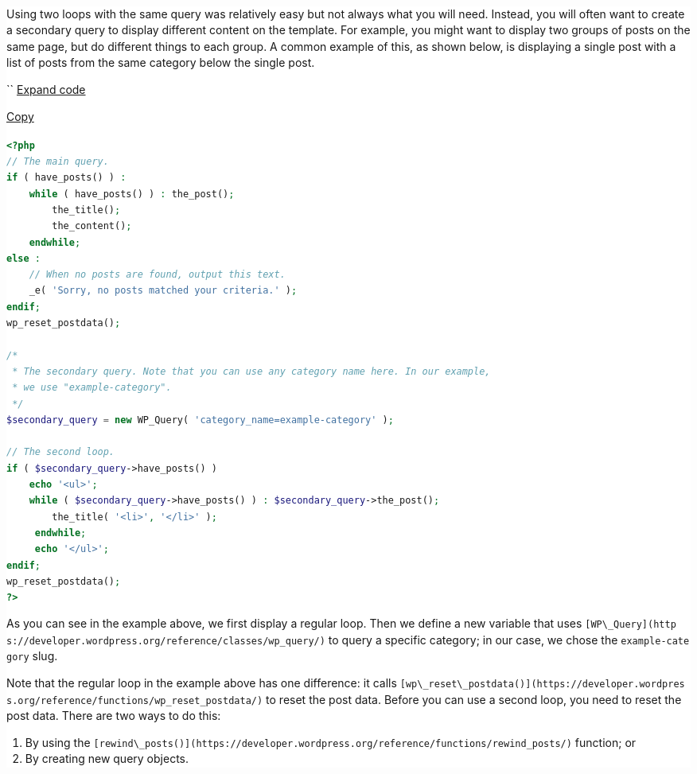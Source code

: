 Using two loops with the same query was relatively easy but not always what you will need. Instead, you will often want to create a secondary query to display different content on the template. For example, you might want to display two groups of posts on the same page, but do different things to each group. A common example of this, as shown below, is displaying a single post with a list of posts from the same category below the single post.

``
[Expand code](https://developer.wordpress.org/themes/classic-themes/basics/the-loop/#)

[Copy](https://developer.wordpress.org/themes/classic-themes/basics/the-loop/#)

```php
<?php
// The main query.
if ( have_posts() ) :
    while ( have_posts() ) : the_post();
        the_title();
        the_content();
    endwhile;
else :
    // When no posts are found, output this text.
    _e( 'Sorry, no posts matched your criteria.' );
endif;
wp_reset_postdata();

/*
 * The secondary query. Note that you can use any category name here. In our example,
 * we use "example-category".
 */
$secondary_query = new WP_Query( 'category_name=example-category' );

// The second loop.
if ( $secondary_query->have_posts() )
    echo '<ul>';
    while ( $secondary_query->have_posts() ) : $secondary_query->the_post();
        the_title( '<li>', '</li>' );
     endwhile;
     echo '</ul>';
endif;
wp_reset_postdata();
?>
```

As you can see in the example above, we first display a regular loop. Then we define a new variable that uses `[WP\_Query](https://developer.wordpress.org/reference/classes/wp_query/)` to query a specific category; in our case, we chose the `example-category` slug.

Note that the regular loop in the example above has one difference: it calls `[wp\_reset\_postdata()](https://developer.wordpress.org/reference/functions/wp_reset_postdata/)` to reset the post data. Before you can use a second loop, you need to reset the post data. There are two ways to do this:

1. By using the `[rewind\_posts()](https://developer.wordpress.org/reference/functions/rewind_posts/)` function; or
2. By creating new query objects.
